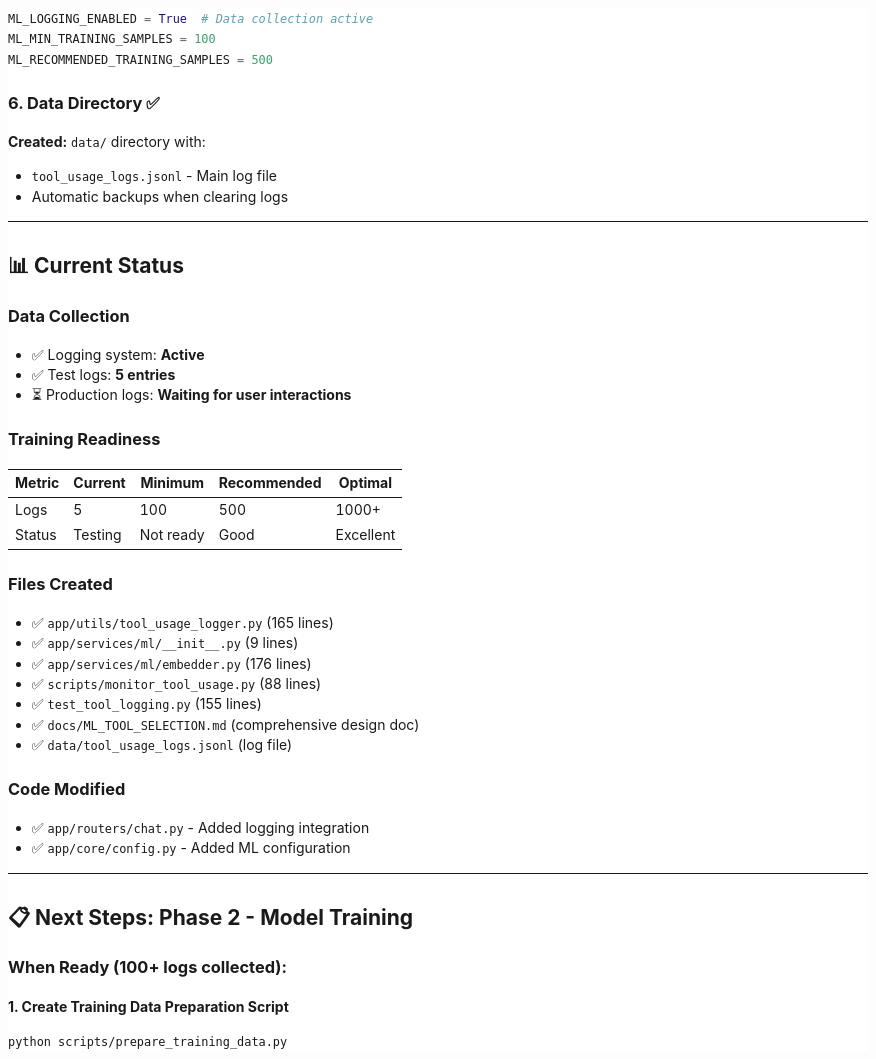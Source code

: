 ```python
ML_LOGGING_ENABLED = True  # Data collection active
ML_MIN_TRAINING_SAMPLES = 100
ML_RECOMMENDED_TRAINING_SAMPLES = 500
```

### 6. Data Directory ✅

**Created:** `data/` directory with:
- `tool_usage_logs.jsonl` - Main log file
- Automatic backups when clearing logs

---

## 📊 Current Status

### Data Collection
- ✅ Logging system: **Active**
- ✅ Test logs: **5 entries**
- ⏳ Production logs: **Waiting for user interactions**

### Training Readiness
| Metric | Current | Minimum | Recommended | Optimal |
|--------|---------|---------|-------------|---------|
| Logs | 5 | 100 | 500 | 1000+ |
| Status | Testing | Not ready | Good | Excellent |

### Files Created
- ✅ `app/utils/tool_usage_logger.py` (165 lines)
- ✅ `app/services/ml/__init__.py` (9 lines)
- ✅ `app/services/ml/embedder.py` (176 lines)
- ✅ `scripts/monitor_tool_usage.py` (88 lines)
- ✅ `test_tool_logging.py` (155 lines)
- ✅ `docs/ML_TOOL_SELECTION.md` (comprehensive design doc)
- ✅ `data/tool_usage_logs.jsonl` (log file)

### Code Modified
- ✅ `app/routers/chat.py` - Added logging integration
- ✅ `app/core/config.py` - Added ML configuration

---

## 📋 Next Steps: Phase 2 - Model Training

### When Ready (100+ logs collected):

**1. Create Training Data Preparation Script**
```bash
python scripts/prepare_training_data.py
```
